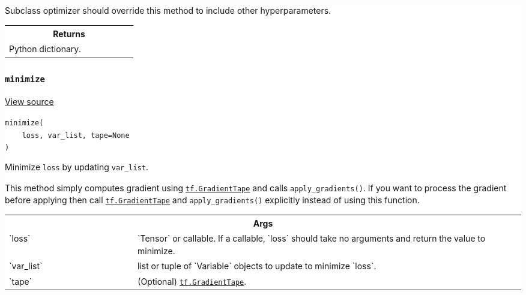 Subclass optimizer should override this method to include other
hyperparameters.


 <table class="responsive fixed orange">
<colgroup><col width="214px"><col></colgroup>
<tr><th colspan="2">Returns</th></tr>
<tr class="alt">
<td colspan="2">
Python dictionary.
</td>
</tr>

</table>



<h3 id="minimize"><code>minimize</code></h3>

<a target="_blank" class="external" href="https://github.com/keras-team/keras/tree/v2.9.0/keras/optimizers/optimizer_experimental/optimizer.py#L382-L401">View source</a>

<pre class="devsite-click-to-copy prettyprint lang-py tfo-signature-link">
<code>minimize(
    loss, var_list, tape=None
)
</code></pre>

Minimize `loss` by updating `var_list`.

This method simply computes gradient using <a href="../../../../tf/GradientTape.md"><code>tf.GradientTape</code></a> and calls
`apply_gradients()`. If you want to process the gradient before applying
then call <a href="../../../../tf/GradientTape.md"><code>tf.GradientTape</code></a> and `apply_gradients()` explicitly instead
of using this function.


 <table class="responsive fixed orange">
<colgroup><col width="214px"><col></colgroup>
<tr><th colspan="2">Args</th></tr>

<tr>
<td>
`loss`
</td>
<td>
`Tensor` or callable. If a callable, `loss` should take no arguments
and return the value to minimize.
</td>
</tr><tr>
<td>
`var_list`
</td>
<td>
list or tuple of `Variable` objects to update to minimize
`loss`.
</td>
</tr><tr>
<td>
`tape`
</td>
<td>
(Optional) <a href="../../../../tf/GradientTape.md"><code>tf.GradientTape</code></a>.
</td>
</tr>
</table>
